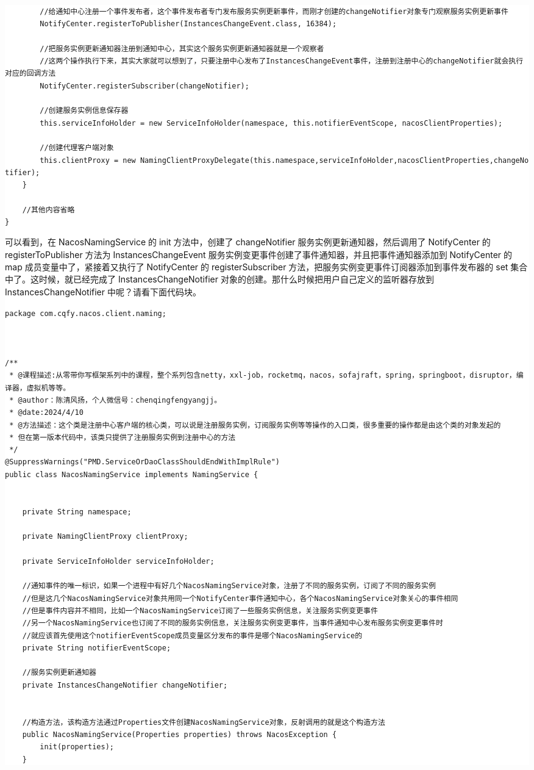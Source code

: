 ```
        //给通知中心注册一个事件发布者，这个事件发布者专门发布服务实例更新事件，而刚才创建的changeNotifier对象专门观察服务实例更新事件
        NotifyCenter.registerToPublisher(InstancesChangeEvent.class, 16384);
        
        //把服务实例更新通知器注册到通知中心，其实这个服务实例更新通知器就是一个观察者
        //这两个操作执行下来，其实大家就可以想到了，只要注册中心发布了InstancesChangeEvent事件，注册到注册中心的changeNotifier就会执行对应的回调方法
        NotifyCenter.registerSubscriber(changeNotifier);
       
        //创建服务实例信息保存器
        this.serviceInfoHolder = new ServiceInfoHolder(namespace, this.notifierEventScope, nacosClientProperties);
        
        //创建代理客户端对象
        this.clientProxy = new NamingClientProxyDelegate(this.namespace,serviceInfoHolder,nacosClientProperties,changeNotifier);
    }

    //其他内容省略
}
```

可以看到，在 NacosNamingService 的 init 方法中，创建了 changeNotifier 服务实例更新通知器，然后调用了 NotifyCenter 的 registerToPublisher 方法为 InstancesChangeEvent 服务实例变更事件创建了事件通知器，并且把事件通知器添加到 NotifyCenter 的 map 成员变量中了，紧接着又执行了 NotifyCenter 的 registerSubscriber 方法，把服务实例变更事件订阅器添加到事件发布器的 set 集合中了。这时候，就已经完成了 InstancesChangeNotifier 对象的创建。那什么时候把用户自己定义的监听器存放到 InstancesChangeNotifier 中呢？请看下面代码块。

```
package com.cqfy.nacos.client.naming;



/**
 * @课程描述:从零带你写框架系列中的课程，整个系列包含netty，xxl-job，rocketmq，nacos，sofajraft，spring，springboot，disruptor，编译器，虚拟机等等。
 * @author：陈清风扬，个人微信号：chenqingfengyangjj。
 * @date:2024/4/10
 * @方法描述：这个类是注册中心客户端的核心类，可以说是注册服务实例，订阅服务实例等等操作的入口类，很多重要的操作都是由这个类的对象发起的
 * 但在第一版本代码中，该类只提供了注册服务实例到注册中心的方法
 */
@SuppressWarnings("PMD.ServiceOrDaoClassShouldEndWithImplRule")
public class NacosNamingService implements NamingService {


    private String namespace;

    private NamingClientProxy clientProxy;

    private ServiceInfoHolder serviceInfoHolder;

    //通知事件的唯一标识，如果一个进程中有好几个NacosNamingService对象，注册了不同的服务实例，订阅了不同的服务实例
    //但是这几个NacosNamingService对象共用同一个NotifyCenter事件通知中心，各个NacosNamingService对象关心的事件相同
    //但是事件内容并不相同，比如一个NacosNamingService订阅了一些服务实例信息，关注服务实例变更事件
    //另一个NacosNamingService也订阅了不同的服务实例信息，关注服务实例变更事件，当事件通知中心发布服务实例变更事件时
    //就应该首先使用这个notifierEventScope成员变量区分发布的事件是哪个NacosNamingService的
    private String notifierEventScope;

    //服务实例更新通知器
    private InstancesChangeNotifier changeNotifier;


    //构造方法，该构造方法通过Properties文件创建NacosNamingService对象，反射调用的就是这个构造方法
    public NacosNamingService(Properties properties) throws NacosException {
        init(properties);
    }

```